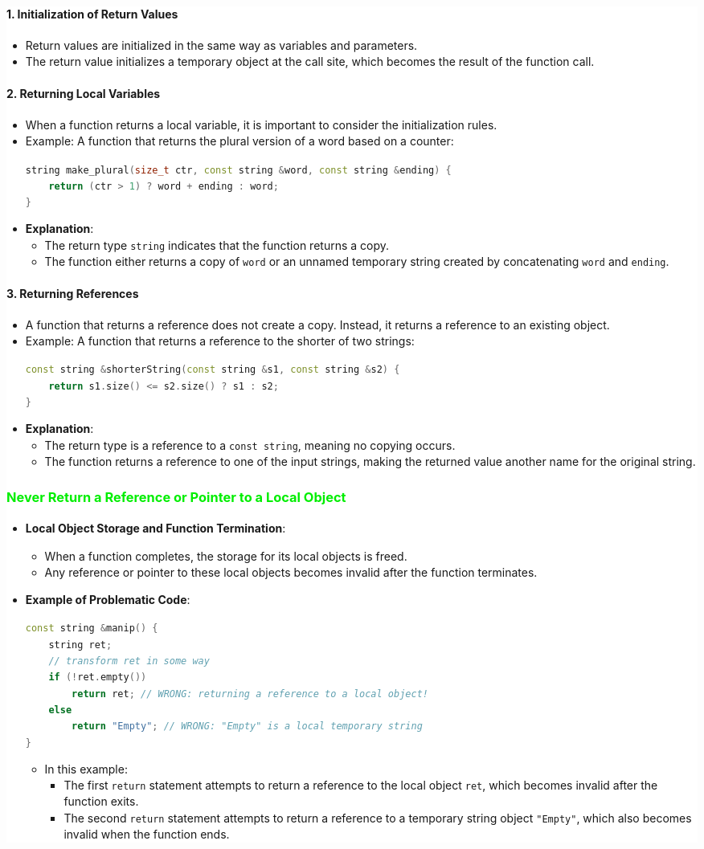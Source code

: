 #### 1. **Initialization of Return Values**
   - Return values are initialized in the same way as variables and parameters.
   - The return value initializes a temporary object at the call site, which becomes the result of the function call.

#### 2. **Returning Local Variables**
   - When a function returns a local variable, it is important to consider the initialization rules.
   - Example: A function that returns the plural version of a word based on a counter:
     ```cpp
     string make_plural(size_t ctr, const string &word, const string &ending) {
         return (ctr > 1) ? word + ending : word;
     }
     ```
   - **Explanation**:
     - The return type `string` indicates that the function returns a copy.
     - The function either returns a copy of `word` or an unnamed temporary string created by concatenating `word` and `ending`.

#### 3. **Returning References**
   - A function that returns a reference does not create a copy. Instead, it returns a reference to an existing object.
   - Example: A function that returns a reference to the shorter of two strings:
     ```cpp
     const string &shorterString(const string &s1, const string &s2) {
         return s1.size() <= s2.size() ? s1 : s2;
     }
     ```
   - **Explanation**:
     - The return type is a reference to a `const string`, meaning no copying occurs.
     - The function returns a reference to one of the input strings, making the returned value another name for the original string.

### <font color="green0">Never Return a Reference or Pointer to a Local Object</font>

- **Local Object Storage and Function Termination**:
  - When a function completes, the storage for its local objects is freed. 
  - Any reference or pointer to these local objects becomes invalid after the function terminates.

- **Example of Problematic Code**:
  ```cpp
  const string &manip() {
      string ret;
      // transform ret in some way
      if (!ret.empty())
          return ret; // WRONG: returning a reference to a local object!
      else
          return "Empty"; // WRONG: "Empty" is a local temporary string
  }
  ```
  - In this example:
    - The first `return` statement attempts to return a reference to the local object `ret`, which becomes invalid after the function exits.
    - The second `return` statement attempts to return a reference to a temporary string object `"Empty"`, which also becomes invalid when the function ends.
